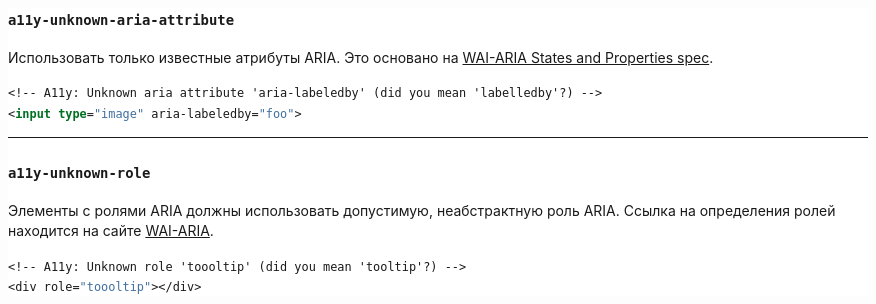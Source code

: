 
### `a11y-unknown-aria-attribute`

Использовать только известные атрибуты ARIA. Это основано на [WAI-ARIA States and Properties spec](https://www.w3.org/WAI/PF/aria-1.1/states_and_properties).

```sv
<!-- A11y: Unknown aria attribute 'aria-labeledby' (did you mean 'labelledby'?) -->
<input type="image" aria-labeledby="foo">
```

---

### `a11y-unknown-role`

Элементы с ролями ARIA должны использовать допустимую, неабстрактную роль ARIA. Ссылка на определения ролей находится на сайте [WAI-ARIA](https://www.w3.org/TR/wai-aria/#role_definitions).

```sv
<!-- A11y: Unknown role 'toooltip' (did you mean 'tooltip'?) -->
<div role="toooltip"></div>
```
